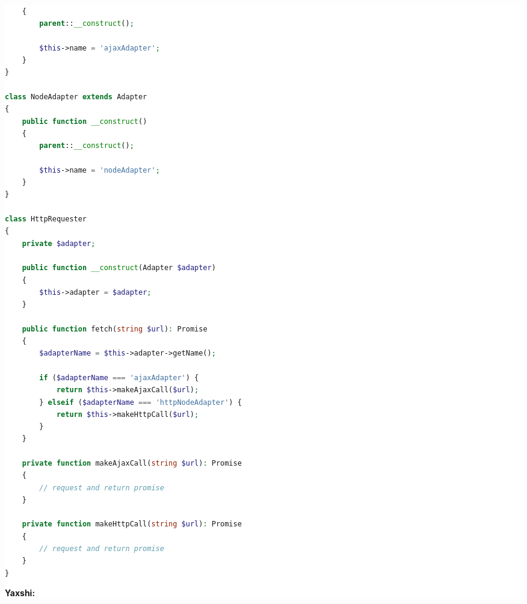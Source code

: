 ```php
    {
        parent::__construct();

        $this->name = 'ajaxAdapter';
    }
}

class NodeAdapter extends Adapter
{
    public function __construct()
    {
        parent::__construct();

        $this->name = 'nodeAdapter';
    }
}

class HttpRequester
{
    private $adapter;

    public function __construct(Adapter $adapter)
    {
        $this->adapter = $adapter;
    }

    public function fetch(string $url): Promise
    {
        $adapterName = $this->adapter->getName();

        if ($adapterName === 'ajaxAdapter') {
            return $this->makeAjaxCall($url);
        } elseif ($adapterName === 'httpNodeAdapter') {
            return $this->makeHttpCall($url);
        }
    }

    private function makeAjaxCall(string $url): Promise
    {
        // request and return promise
    }

    private function makeHttpCall(string $url): Promise
    {
        // request and return promise
    }
}
```

**Yaxshi:**
